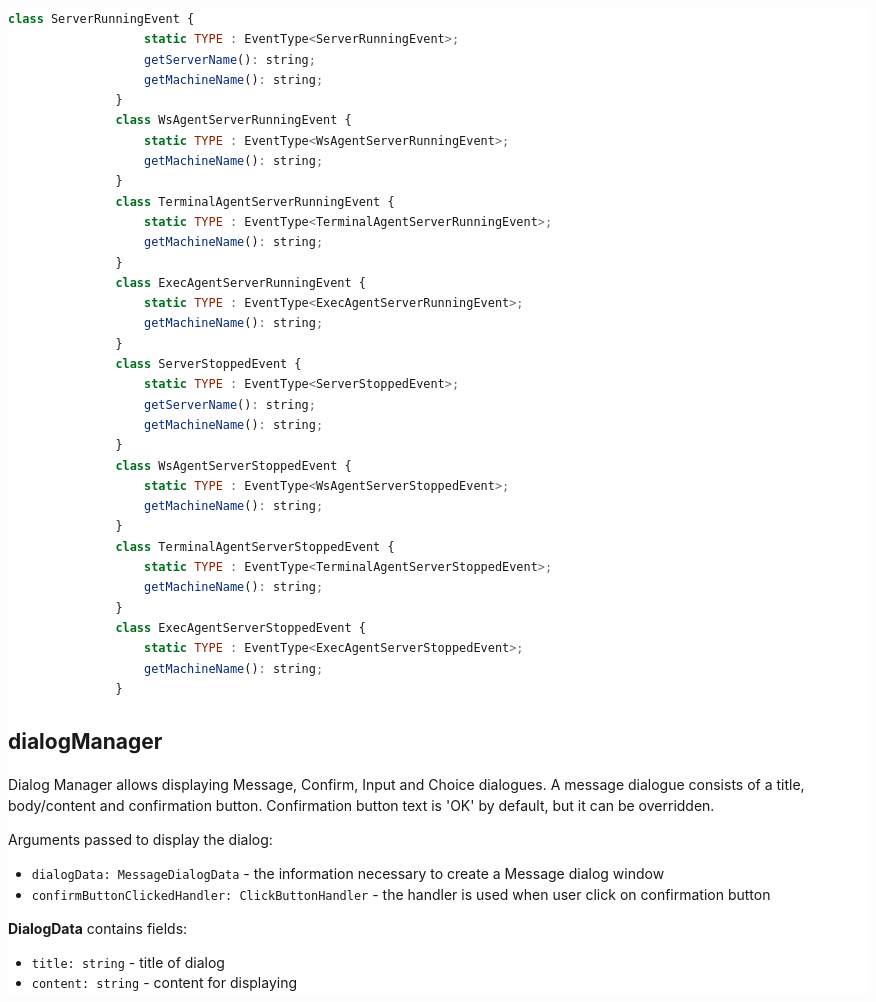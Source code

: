 ```js
class ServerRunningEvent {
                   static TYPE : EventType<ServerRunningEvent>;
                   getServerName(): string;
                   getMachineName(): string;
               }
               class WsAgentServerRunningEvent {
                   static TYPE : EventType<WsAgentServerRunningEvent>;
                   getMachineName(): string;
               }
               class TerminalAgentServerRunningEvent {
                   static TYPE : EventType<TerminalAgentServerRunningEvent>;
                   getMachineName(): string;
               }
               class ExecAgentServerRunningEvent {
                   static TYPE : EventType<ExecAgentServerRunningEvent>;
                   getMachineName(): string;
               }
               class ServerStoppedEvent {
                   static TYPE : EventType<ServerStoppedEvent>;
                   getServerName(): string;
                   getMachineName(): string;
               }
               class WsAgentServerStoppedEvent {
                   static TYPE : EventType<WsAgentServerStoppedEvent>;
                   getMachineName(): string;
               }
               class TerminalAgentServerStoppedEvent {
                   static TYPE : EventType<TerminalAgentServerStoppedEvent>;
                   getMachineName(): string;
               }
               class ExecAgentServerStoppedEvent {
                   static TYPE : EventType<ExecAgentServerStoppedEvent>;
                   getMachineName(): string;
               }
```

## dialogManager

Dialog Manager allows displaying Message, Confirm, Input and Choice dialogues. A message dialogue consists of a title, body/content and confirmation button. Confirmation button text is 'OK' by default, but it can be overridden.

Arguments passed to display the dialog:

* `dialogData: MessageDialogData` - the information necessary to create a Message dialog window
* `confirmButtonClickedHandler: ClickButtonHandler` - the handler is used when user click on confirmation button

**DialogData** contains fields:

* `title: string` - title of dialog
* `content: string` - content for displaying
